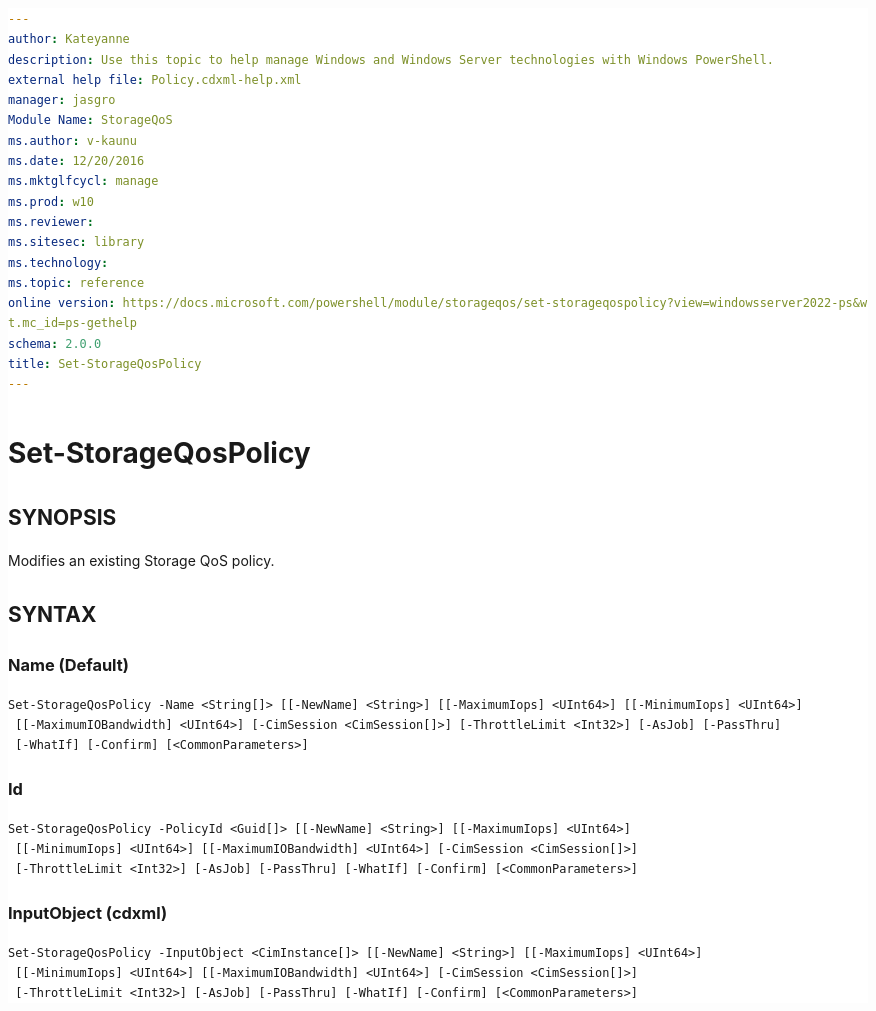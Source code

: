 ```yaml
---
author: Kateyanne
description: Use this topic to help manage Windows and Windows Server technologies with Windows PowerShell.
external help file: Policy.cdxml-help.xml
manager: jasgro
Module Name: StorageQoS
ms.author: v-kaunu
ms.date: 12/20/2016
ms.mktglfcycl: manage
ms.prod: w10
ms.reviewer: 
ms.sitesec: library
ms.technology: 
ms.topic: reference
online version: https://docs.microsoft.com/powershell/module/storageqos/set-storageqospolicy?view=windowsserver2022-ps&wt.mc_id=ps-gethelp
schema: 2.0.0
title: Set-StorageQosPolicy
---
```


# Set-StorageQosPolicy

## SYNOPSIS
Modifies an existing Storage QoS policy.

## SYNTAX

### Name (Default)
```
Set-StorageQosPolicy -Name <String[]> [[-NewName] <String>] [[-MaximumIops] <UInt64>] [[-MinimumIops] <UInt64>]
 [[-MaximumIOBandwidth] <UInt64>] [-CimSession <CimSession[]>] [-ThrottleLimit <Int32>] [-AsJob] [-PassThru]
 [-WhatIf] [-Confirm] [<CommonParameters>]
```

### Id
```
Set-StorageQosPolicy -PolicyId <Guid[]> [[-NewName] <String>] [[-MaximumIops] <UInt64>]
 [[-MinimumIops] <UInt64>] [[-MaximumIOBandwidth] <UInt64>] [-CimSession <CimSession[]>]
 [-ThrottleLimit <Int32>] [-AsJob] [-PassThru] [-WhatIf] [-Confirm] [<CommonParameters>]
```

### InputObject (cdxml)
```
Set-StorageQosPolicy -InputObject <CimInstance[]> [[-NewName] <String>] [[-MaximumIops] <UInt64>]
 [[-MinimumIops] <UInt64>] [[-MaximumIOBandwidth] <UInt64>] [-CimSession <CimSession[]>]
 [-ThrottleLimit <Int32>] [-AsJob] [-PassThru] [-WhatIf] [-Confirm] [<CommonParameters>]
```

